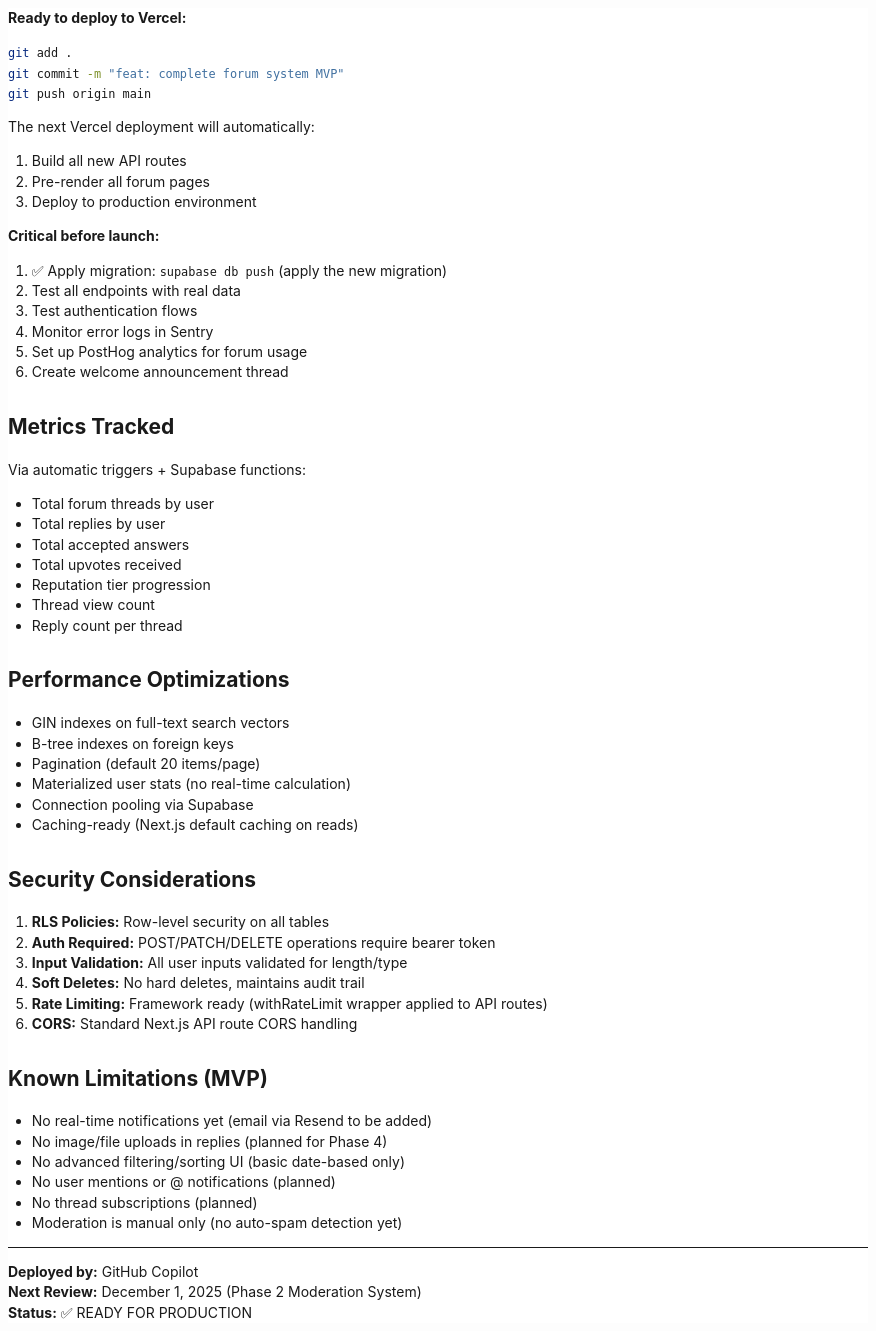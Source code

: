 **Ready to deploy to Vercel:**
```bash
git add .
git commit -m "feat: complete forum system MVP"
git push origin main
```

The next Vercel deployment will automatically:
1. Build all new API routes
2. Pre-render all forum pages
3. Deploy to production environment

**Critical before launch:**
1. ✅ Apply migration: `supabase db push` (apply the new migration)
2. Test all endpoints with real data
3. Test authentication flows
4. Monitor error logs in Sentry
5. Set up PostHog analytics for forum usage
6. Create welcome announcement thread

## Metrics Tracked

Via automatic triggers + Supabase functions:
- Total forum threads by user
- Total replies by user
- Total accepted answers
- Total upvotes received
- Reputation tier progression
- Thread view count
- Reply count per thread

## Performance Optimizations

- GIN indexes on full-text search vectors
- B-tree indexes on foreign keys
- Pagination (default 20 items/page)
- Materialized user stats (no real-time calculation)
- Connection pooling via Supabase
- Caching-ready (Next.js default caching on reads)

## Security Considerations

1. **RLS Policies:** Row-level security on all tables
2. **Auth Required:** POST/PATCH/DELETE operations require bearer token
3. **Input Validation:** All user inputs validated for length/type
4. **Soft Deletes:** No hard deletes, maintains audit trail
5. **Rate Limiting:** Framework ready (withRateLimit wrapper applied to API routes)
6. **CORS:** Standard Next.js API route CORS handling

## Known Limitations (MVP)

- No real-time notifications yet (email via Resend to be added)
- No image/file uploads in replies (planned for Phase 4)
- No advanced filtering/sorting UI (basic date-based only)
- No user mentions or @ notifications (planned)
- No thread subscriptions (planned)
- Moderation is manual only (no auto-spam detection yet)

---

**Deployed by:** GitHub Copilot  
**Next Review:** December 1, 2025 (Phase 2 Moderation System)  
**Status:** ✅ READY FOR PRODUCTION
